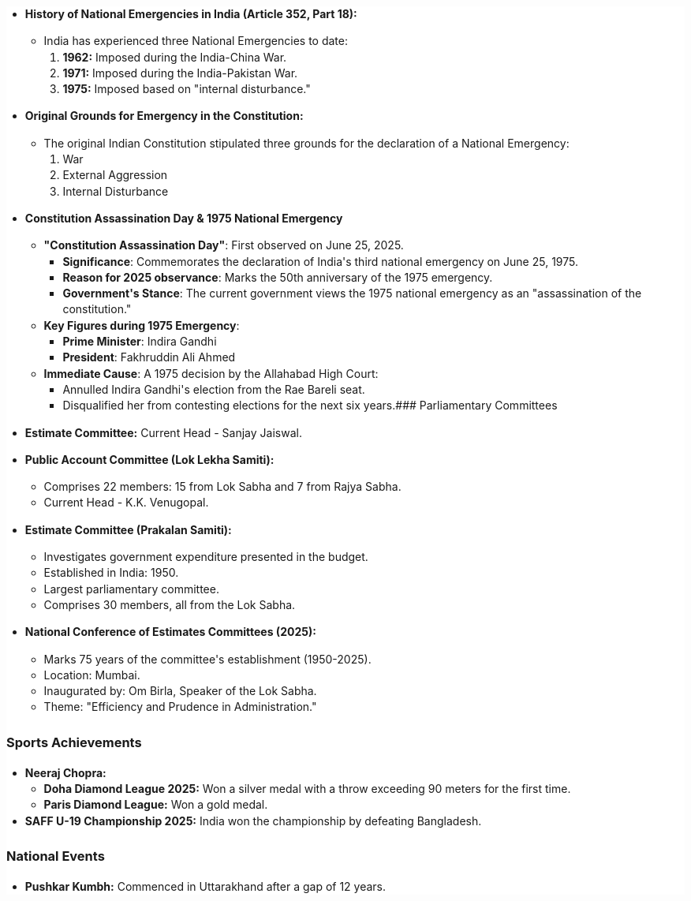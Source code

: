 *   **History of National Emergencies in India (Article 352, Part 18):**
    *   India has experienced three National Emergencies to date:
        1.  **1962:** Imposed during the India-China War.
        2.  **1971:** Imposed during the India-Pakistan War.
        3.  **1975:** Imposed based on "internal disturbance."

*   **Original Grounds for Emergency in the Constitution:**
    *   The original Indian Constitution stipulated three grounds for the declaration of a National Emergency:
        1.  War
        2.  External Aggression
        3.  Internal Disturbance

*   **Constitution Assassination Day & 1975 National Emergency**
    *   **"Constitution Assassination Day"**: First observed on June 25, 2025.
        *   **Significance**: Commemorates the declaration of India's third national emergency on June 25, 1975.
        *   **Reason for 2025 observance**: Marks the 50th anniversary of the 1975 emergency.
        *   **Government's Stance**: The current government views the 1975 national emergency as an "assassination of the constitution."
    *   **Key Figures during 1975 Emergency**:
        *   **Prime Minister**: Indira Gandhi
        *   **President**: Fakhruddin Ali Ahmed
    *   **Immediate Cause**: A 1975 decision by the Allahabad High Court:
        *   Annulled Indira Gandhi's election from the Rae Bareli seat.
        *   Disqualified her from contesting elections for the next six years.### Parliamentary Committees

*   **Estimate Committee:** Current Head - Sanjay Jaiswal.
*   **Public Account Committee (Lok Lekha Samiti):**
    *   Comprises 22 members: 15 from Lok Sabha and 7 from Rajya Sabha.
    *   Current Head - K.K. Venugopal.
*   **Estimate Committee (Prakalan Samiti):**
    *   Investigates government expenditure presented in the budget.
    *   Established in India: 1950.
    *   Largest parliamentary committee.
    *   Comprises 30 members, all from the Lok Sabha.
*   **National Conference of Estimates Committees (2025):**
    *   Marks 75 years of the committee's establishment (1950-2025).
    *   Location: Mumbai.
    *   Inaugurated by: Om Birla, Speaker of the Lok Sabha.
    *   Theme: "Efficiency and Prudence in Administration."

### Sports Achievements

*   **Neeraj Chopra:**
    *   **Doha Diamond League 2025:** Won a silver medal with a throw exceeding 90 meters for the first time.
    *   **Paris Diamond League:** Won a gold medal.
*   **SAFF U-19 Championship 2025:** India won the championship by defeating Bangladesh.

### National Events

*   **Pushkar Kumbh:** Commenced in Uttarakhand after a gap of 12 years.
